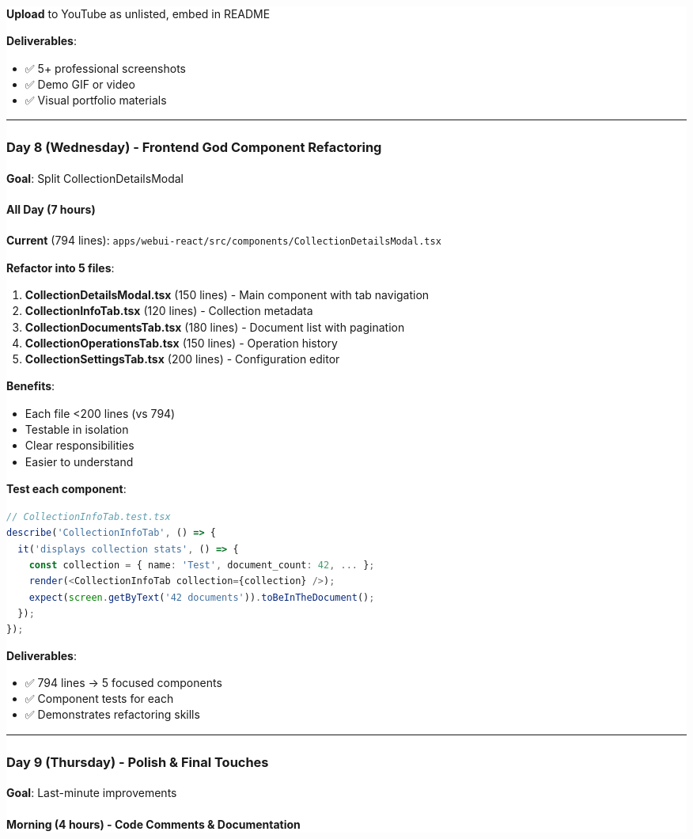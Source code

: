 **Upload** to YouTube as unlisted, embed in README

**Deliverables**:
- ✅ 5+ professional screenshots
- ✅ Demo GIF or video
- ✅ Visual portfolio materials

---

### Day 8 (Wednesday) - Frontend God Component Refactoring

**Goal**: Split CollectionDetailsModal

#### All Day (7 hours)

**Current** (794 lines): `apps/webui-react/src/components/CollectionDetailsModal.tsx`

**Refactor into 5 files**:

1. **CollectionDetailsModal.tsx** (150 lines) - Main component with tab navigation
2. **CollectionInfoTab.tsx** (120 lines) - Collection metadata
3. **CollectionDocumentsTab.tsx** (180 lines) - Document list with pagination
4. **CollectionOperationsTab.tsx** (150 lines) - Operation history
5. **CollectionSettingsTab.tsx** (200 lines) - Configuration editor

**Benefits**:
- Each file <200 lines (vs 794)
- Testable in isolation
- Clear responsibilities
- Easier to understand

**Test each component**:
```typescript
// CollectionInfoTab.test.tsx
describe('CollectionInfoTab', () => {
  it('displays collection stats', () => {
    const collection = { name: 'Test', document_count: 42, ... };
    render(<CollectionInfoTab collection={collection} />);
    expect(screen.getByText('42 documents')).toBeInTheDocument();
  });
});
```

**Deliverables**:
- ✅ 794 lines → 5 focused components
- ✅ Component tests for each
- ✅ Demonstrates refactoring skills

---

### Day 9 (Thursday) - Polish & Final Touches

**Goal**: Last-minute improvements

#### Morning (4 hours) - Code Comments & Documentation
